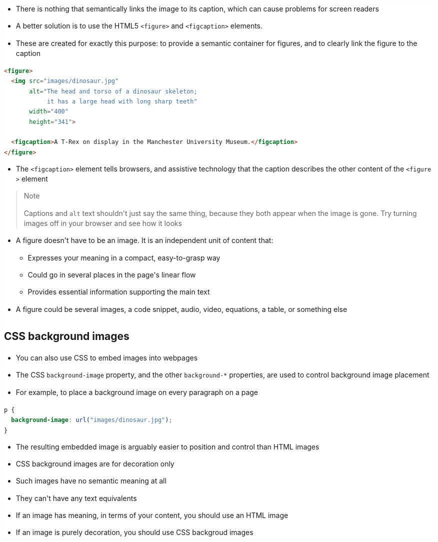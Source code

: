- There is nothing that semantically links the image to its caption, which can cause problems for screen readers

- A better solution is to use the HTML5 `<figure>` and `<figcaption>` elements.

- These are created for exactly this purpose: to provide a semantic container for figures, and to clearly link the figure to the caption

```html
<figure>
  <img src="images/dinosaur.jpg"
       alt="The head and torso of a dinosaur skeleton;
            it has a large head with long sharp teeth"
       width="400"
       height="341">

  <figcaption>A T-Rex on display in the Manchester University Museum.</figcaption>
</figure>
```

- The `<figcaption>` element tells browsers, and assistive technology that the caption describes the other content of the `<figure>` element

> Note
>
> Captions and `alt` text shouldn't just say the same thing, because they both appear when the image is gone. Try turning images off in your browser and see how it looks

- A figure doesn't have to be an image. It is an independent unit of content that:

	- Expresses your meaning in a compact, easy-to-grasp way

	- Could go in several places in the page's linear flow

	- Provides essential information supporting the main text

- A figure could be several images, a code snippet, audio, video, equations, a table, or something else

## CSS background images

- You can also use CSS to embed images into webpages

- The CSS `background-image` property, and the other `background-*` properties, are used to control background image placement

- For example, to place a background image on every paragraph on a page

```css
p {
  background-image: url("images/dinosaur.jpg");
}
```

- The resulting embedded image is arguably easier to position and control than HTML images

- CSS background images are for decoration only

- Such images have no semantic meaning at all

- They can't have any text equivalents

- If an image has meaning, in terms of your content, you should use an HTML image

- If an image is purely decoration, you should use CSS backgroud images
